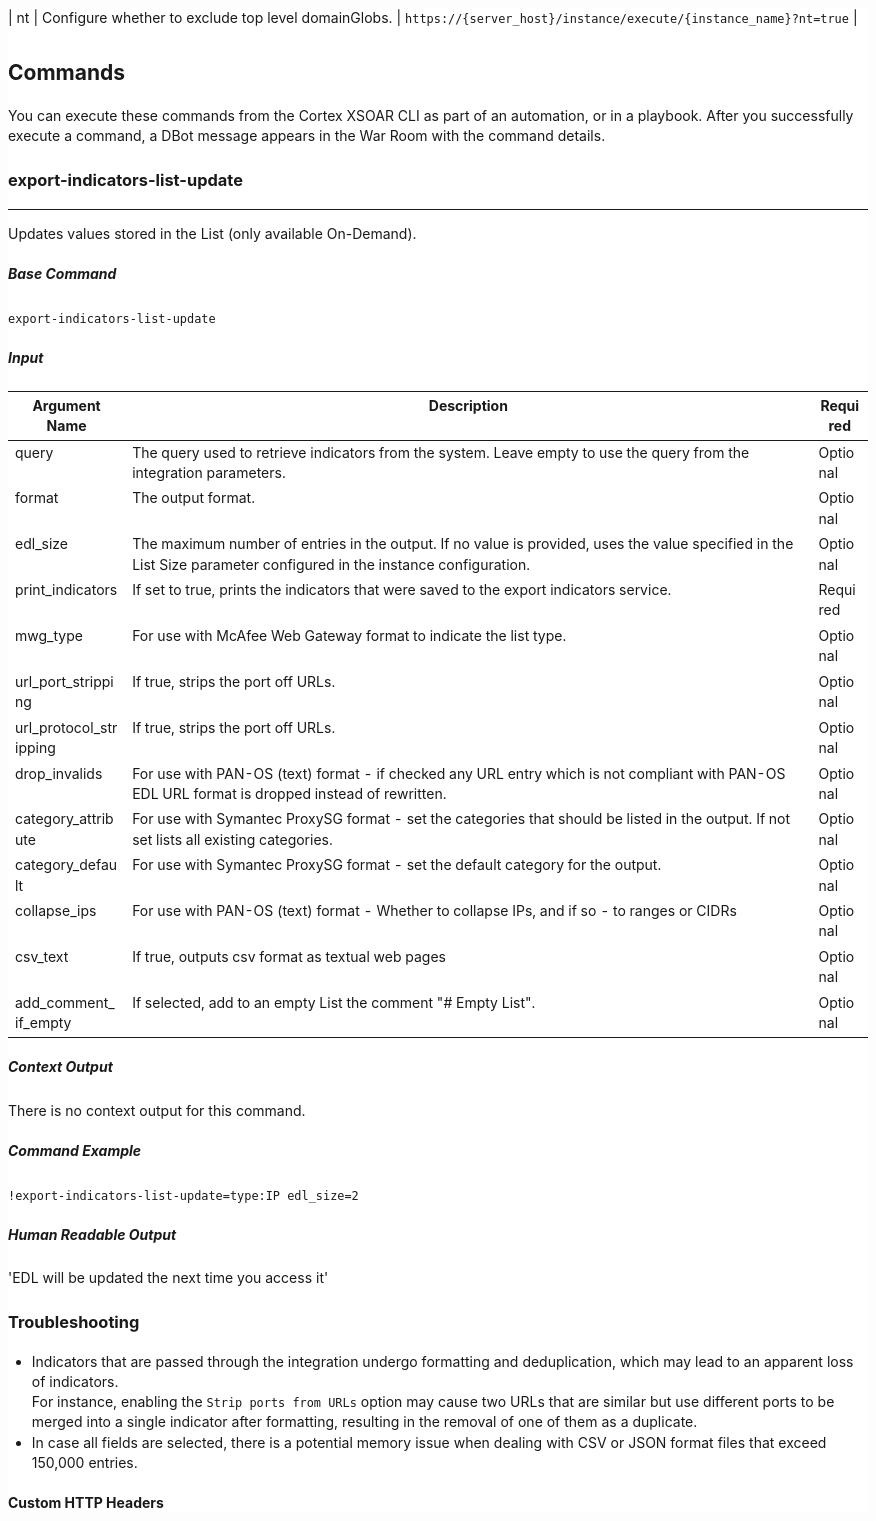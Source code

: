 | nt                 | Configure whether to exclude top level domainGlobs.                                                                                                                         | `https://{server_host}/instance/execute/{instance_name}?nt=true`                                    |


## Commands
You can execute these commands from the Cortex XSOAR CLI as part of an automation, or in a playbook.
After you successfully execute a command, a DBot message appears in the War Room with the command details.


### export-indicators-list-update
***
Updates values stored in the List (only available On-Demand).

##### Base Command

`export-indicators-list-update`
##### Input

| **Argument Name** | **Description** | **Required** |
| --- | --- | --- |
| query | The query used to retrieve indicators from the system. Leave empty to use the query from the integration parameters.  | Optional | 
| format | The output format. | Optional | 
| edl_size | The maximum number of entries in the output. If no value is provided, uses the value specified in the List Size parameter configured in the instance configuration. | Optional | 
| print_indicators | If set to true, prints the indicators that were saved to the export indicators service. | Required | 
| mwg_type | For use with McAfee Web Gateway format to indicate the list type. | Optional |
| url_port_stripping | If true, strips the port off URLs. | Optional |
| url_protocol_stripping | If true, strips the port off URLs. | Optional |
| drop_invalids | For use with PAN-OS (text) format - if checked any URL entry which is not compliant with PAN-OS EDL URL format is dropped instead of rewritten. | Optional | 
| category_attribute | For use with Symantec ProxySG format - set the categories that should be listed in the output. If not set lists all existing categories. | Optional |
| category_default | For use with Symantec ProxySG format - set the default category for the output. | Optional |
| collapse_ips | For use with PAN-OS (text) format - Whether to collapse IPs, and if so - to ranges or CIDRs | Optional |
| csv_text | If true, outputs csv format as textual web pages | Optional |
| add_comment_if_empty | If selected, add to an empty List the comment "# Empty List". | Optional |

##### Context Output
There is no context output for this command.

##### Command Example
```!export-indicators-list-update=type:IP edl_size=2```

##### Human Readable Output
'EDL will be updated the next time you access it'


### Troubleshooting
* Indicators that are passed through the integration undergo formatting and deduplication, which may lead to an apparent loss of indicators.  
  For instance, enabling the `Strip ports from URLs` option may cause two URLs that are similar but use different ports to be merged into a single indicator after formatting, resulting in the removal of one of them as a duplicate.
* In case all fields are selected, there is a potential memory issue when dealing with CSV or JSON format files that exceed 150,000 entries.

#### Custom HTTP Headers
```